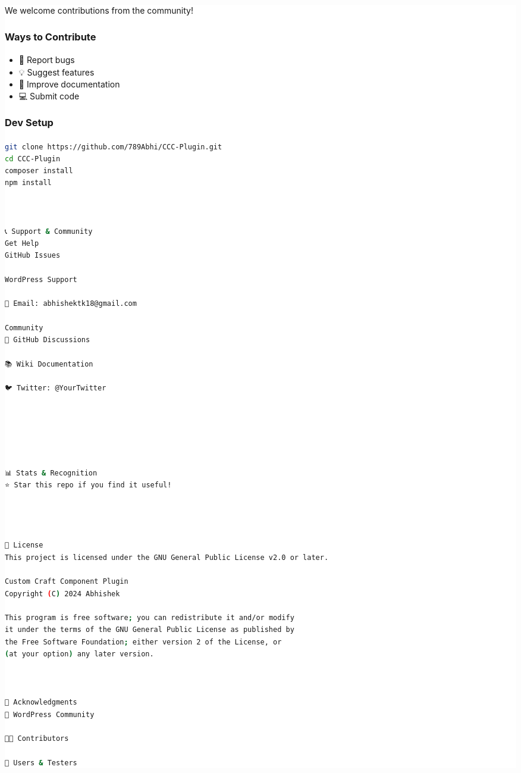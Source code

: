 We welcome contributions from the community!

### Ways to Contribute

- 🐛 Report bugs
- 💡 Suggest features
- 📝 Improve documentation
- 💻 Submit code

### Dev Setup

```bash
git clone https://github.com/789Abhi/CCC-Plugin.git
cd CCC-Plugin
composer install
npm install



📞 Support & Community
Get Help
GitHub Issues

WordPress Support

📧 Email: abhishektk18@gmail.com

Community
💬 GitHub Discussions

📚 Wiki Documentation

🐦 Twitter: @YourTwitter






📊 Stats & Recognition
⭐ Star this repo if you find it useful!




📄 License
This project is licensed under the GNU General Public License v2.0 or later.

Custom Craft Component Plugin
Copyright (C) 2024 Abhishek

This program is free software; you can redistribute it and/or modify
it under the terms of the GNU General Public License as published by
the Free Software Foundation; either version 2 of the License, or
(at your option) any later version.



🙏 Acknowledgments
🧡 WordPress Community

👨‍💻 Contributors

🙌 Users & Testers
```